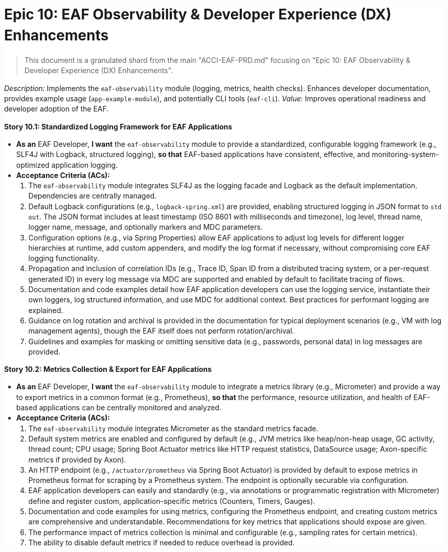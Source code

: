 # Epic 10: EAF Observability & Developer Experience (DX) Enhancements
>
> This document is a granulated shard from the main "ACCI-EAF-PRD.md" focusing on "Epic 10: EAF Observability & Developer Experience (DX) Enhancements".

*Description:* Implements the `eaf-observability` module (logging, metrics, health checks). Enhances developer documentation, provides example usage (`app-example-module`), and potentially CLI tools (`eaf-cli`).
*Value:* Improves operational readiness and developer adoption of the EAF.

**Story 10.1: Standardized Logging Framework for EAF Applications**

* **As an** EAF Developer, **I want** the `eaf-observability` module to provide a standardized, configurable logging framework (e.g., SLF4J with Logback, structured logging), **so that** EAF-based applications have consistent, effective, and monitoring-system-optimized application logging.
* **Acceptance Criteria (ACs):**
    1. The `eaf-observability` module integrates SLF4J as the logging facade and Logback as the default implementation. Dependencies are centrally managed.
    2. Default Logback configurations (e.g., `logback-spring.xml`) are provided, enabling structured logging in JSON format to `stdout`. The JSON format includes at least timestamp (ISO 8601 with milliseconds and timezone), log level, thread name, logger name, message, and optionally markers and MDC parameters.
    3. Configuration options (e.g., via Spring Properties) allow EAF applications to adjust log levels for different logger hierarchies at runtime, add custom appenders, and modify the log format if necessary, without compromising core EAF logging functionality.
    4. Propagation and inclusion of correlation IDs (e.g., Trace ID, Span ID from a distributed tracing system, or a per-request generated ID) in every log message via MDC are supported and enabled by default to facilitate tracing of flows.
    5. Documentation and code examples detail how EAF application developers can use the logging service, instantiate their own loggers, log structured information, and use MDC for additional context. Best practices for performant logging are explained.
    6. Guidance on log rotation and archival is provided in the documentation for typical deployment scenarios (e.g., VM with log management agents), though the EAF itself does not perform rotation/archival.
    7. Guidelines and examples for masking or omitting sensitive data (e.g., passwords, personal data) in log messages are provided.

**Story 10.2: Metrics Collection & Export for EAF Applications**

* **As an** EAF Developer, **I want** the `eaf-observability` module to integrate a metrics library (e.g., Micrometer) and provide a way to export metrics in a common format (e.g., Prometheus), **so that** the performance, resource utilization, and health of EAF-based applications can be centrally monitored and analyzed.
* **Acceptance Criteria (ACs):**
    1. The `eaf-observability` module integrates Micrometer as the standard metrics facade.
    2. Default system metrics are enabled and configured by default (e.g., JVM metrics like heap/non-heap usage, GC activity, thread count; CPU usage; Spring Boot Actuator metrics like HTTP request statistics, DataSource usage; Axon-specific metrics if provided by Axon).
    3. An HTTP endpoint (e.g., `/actuator/prometheus` via Spring Boot Actuator) is provided by default to expose metrics in Prometheus format for scraping by a Prometheus system. The endpoint is optionally securable via configuration.
    4. EAF application developers can easily and standardly (e.g., via annotations or programmatic registration with Micrometer) define and register custom, application-specific metrics (Counters, Timers, Gauges).
    5. Documentation and code examples for using metrics, configuring the Prometheus endpoint, and creating custom metrics are comprehensive and understandable. Recommendations for key metrics that applications should expose are given.
    6. The performance impact of metrics collection is minimal and configurable (e.g., sampling rates for certain metrics).
    7. The ability to disable default metrics if needed to reduce overhead is provided.
